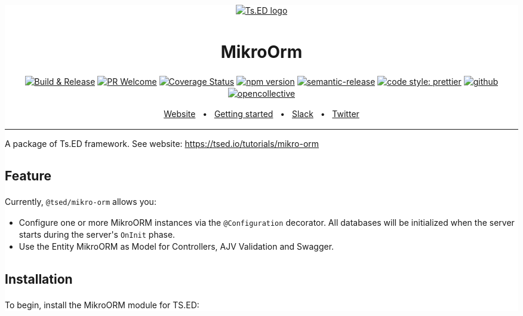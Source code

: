 <p style="text-align: center" align="center">
 <a href="https://tsed.io" target="_blank"><img src="https://tsed.io/tsed-og.png" width="200" alt="Ts.ED logo"/></a>
</p>

<div align="center">
   <h1>MikroOrm</h1>

[![Build & Release](https://github.com/tsedio/tsed/workflows/Build%20&%20Release/badge.svg)](https://github.com/tsedio/tsed/actions?query=workflow%3A%22Build+%26+Release%22)
[![PR Welcome](https://img.shields.io/badge/PRs-welcome-brightgreen.svg)](https://github.com/tsedio/tsed/blob/master/CONTRIBUTING.md)
[![Coverage Status](https://coveralls.io/repos/github/tsedio/tsed/badge.svg?branch=production)](https://coveralls.io/github/tsedio/tsed?branch=production)
[![npm version](https://badge.fury.io/js/%40tsed%2Fcommon.svg)](https://badge.fury.io/js/%40tsed%2Fcommon)
[![semantic-release](https://img.shields.io/badge/%20%20%F0%9F%93%A6%F0%9F%9A%80-semantic--release-e10079.svg)](https://github.com/semantic-release/semantic-release)
[![code style: prettier](https://img.shields.io/badge/code_style-prettier-ff69b4.svg?style=flat-square)](https://github.com/prettier/prettier)
[![github](https://img.shields.io/static/v1?label=Github%20sponsor&message=%E2%9D%A4&logo=GitHub&color=%23fe8e86)](https://github.com/sponsors/romakita)
[![opencollective](https://img.shields.io/static/v1?label=OpenCollective%20sponsor&message=%E2%9D%A4&logo=OpenCollective&color=%23fe8e86)](https://opencollective.com/tsed)

</div>

<div align="center">
  <a href="https://tsed.io/">Website</a>
  <span>&nbsp;&nbsp;•&nbsp;&nbsp;</span>
  <a href="https://tsed.io/getting-started/">Getting started</a>
  <span>&nbsp;&nbsp;•&nbsp;&nbsp;</span>
  <a href="https://api.tsed.io/rest/slack/tsedio/tsed">Slack</a>
  <span>&nbsp;&nbsp;•&nbsp;&nbsp;</span>
  <a href="https://twitter.com/TsED_io">Twitter</a>
</div>

<hr />

A package of Ts.ED framework. See website: https://tsed.io/tutorials/mikro-orm

## Feature

Currently, `@tsed/mikro-orm` allows you:

- Configure one or more MikroORM instances via the `@Configuration` decorator. All databases will be initialized
  when the server starts during the server's `OnInit` phase.
- Use the Entity MikroORM as Model for Controllers, AJV Validation and Swagger.

## Installation

To begin, install the MikroORM module for TS.ED:

<Tabs class="-code">
  <Tab label="NPM">
